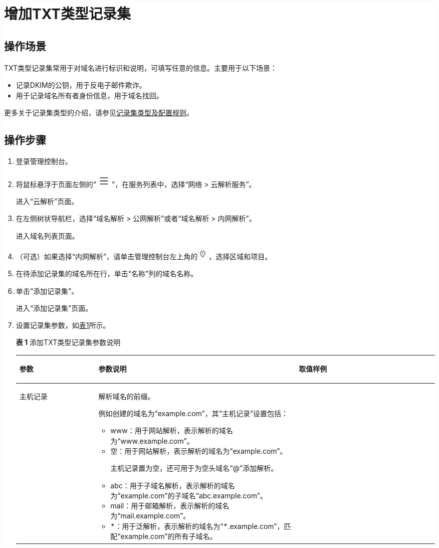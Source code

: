 # 增加TXT类型记录集<a name="dns_usermanual_0012"></a>

## 操作场景<a name="section187281084528"></a>

TXT类型记录集常用于对域名进行标识和说明，可填写任意的信息。主要用于以下场景：

-   记录DKIM的公钥，用于反电子邮件欺诈。
-   用于记录域名所有者身份信息，用于域名找回。

更多关于记录集类型的介绍，请参见[记录集类型及配置规则](记录集类型及配置规则.md)。

## 操作步骤<a name="section6412174644120"></a>

1.  登录管理控制台。
2.  将鼠标悬浮于页面左侧的“![](figures/service-list.jpg)”，在服务列表中，选择“网络  \> 云解析服务”。

    进入“云解析”页面。



1.  在左侧树状导航栏，选择“域名解析 \> 公网解析”或者“域名解析 \> 内网解析”。

    进入域名列表页面。

2.  （可选）如果选择“内网解析”，请单击管理控制台左上角的![](figures/icon-region.png)，选择区域和项目。
3.  在待添加记录集的域名所在行，单击“名称”列的域名名称。
4.  单击“添加记录集”。

    进入“添加记录集”页面。


1.  设置记录集参数，如[表1](#table5740910174810)所示。

    **表 1**  添加TXT类型记录集参数说明

    <a name="table5740910174810"></a>
    <table><thead align="left"><tr id="row118734174810"><th class="cellrowborder" valign="top" width="18.86%" id="mcps1.2.4.1.1"><p id="p9617457174810"><a name="p9617457174810"></a><a name="p9617457174810"></a>参数</p>
    </th>
    <th class="cellrowborder" valign="top" width="47.81%" id="mcps1.2.4.1.2"><p id="p40816590174810"><a name="p40816590174810"></a><a name="p40816590174810"></a>参数说明</p>
    </th>
    <th class="cellrowborder" valign="top" width="33.33%" id="mcps1.2.4.1.3"><p id="p17809483174810"><a name="p17809483174810"></a><a name="p17809483174810"></a>取值样例</p>
    </th>
    </tr>
    </thead>
    <tbody><tr id="row33282000174810"><td class="cellrowborder" valign="top" width="18.86%" headers="mcps1.2.4.1.1 "><p id="p11487494174810"><a name="p11487494174810"></a><a name="p11487494174810"></a>主机记录</p>
    </td>
    <td class="cellrowborder" valign="top" width="47.81%" headers="mcps1.2.4.1.2 "><p id="p498991411924"><a name="p498991411924"></a><a name="p498991411924"></a>解析域名的前缀。</p>
    <p id="p4490923311924"><a name="p4490923311924"></a><a name="p4490923311924"></a>例如创建的域名为“example.com”，其“主机记录”设置包括：</p>
    <a name="ul62101617105015"></a><a name="ul62101617105015"></a><ul id="ul62101617105015"><li>www：用于网站解析，表示解析的域名为“www.example.com”。</li><li>空：用于网站解析，表示解析的域名为“example.com”。<p id="dns_usermanual_0007_p210152475518"><a name="dns_usermanual_0007_p210152475518"></a><a name="dns_usermanual_0007_p210152475518"></a>主机记录置为空，还可用于为空头域名“@”添加解析。</p>
    </li><li>abc：用于子域名解析，表示解析的域名为“example.com”的子域名“abc.example.com”。</li><li>mail：用于邮箱解析，表示解析的域名为“mail.example.com”。</li><li>*：用于泛解析，表示解析的域名为“*.example.com”，匹配“example.com”的所有子域名。</li></ul>
    </td>